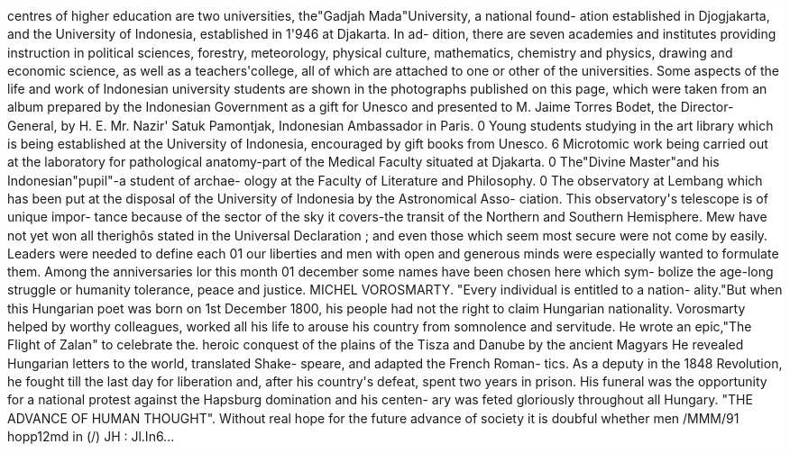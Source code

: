 centres of higher education are two universities, the"Gadjah Mada"University, a national found-
ation established in Djogjakarta, and the University of Indonesia, established in 1'946 at Djakarta. In ad-
dition, there are seven academies and institutes providing instruction in political sciences, forestry,
meteorology, physical culture, mathematics, chemistry and physics, drawing and economic science, as
well as a teachers'college, all of which are attached to one or other of the universities.
Some aspects of the life and work of Indonesian university students are shown in the photographs
published on this page, which were taken from an album prepared by the Indonesian Government as
a gift for Unesco and presented to M. Jaime Torres Bodet, the Director-General, by H. E. Mr. Nazir'
Satuk Pamontjak, Indonesian Ambassador in Paris.
0 Young students studying in the art library which is
being established at the University of Indonesia, encouraged
by gift books from Unesco. 6 Microtomic work being
carried out at the laboratory for pathological anatomy-part
of the Medical Faculty situated at Djakarta. 0 The"Divine
Master"and his Indonesian"pupil"-a student of archae-
ology at the Faculty of Literature and Philosophy. 0 The
observatory at Lembang which has been put at the disposal
of the University of Indonesia by the Astronomical Asso-
ciation. This observatory's telescope is of unique impor-
tance because of the sector of the sky it covers-the transit
of the Northern and Southern Hemisphere.
Mew have not yet won all therighôs stated in the Universal
Declaration ; and even those
which seem most secure were not
come by easily. Leaders were needed
to define each 01 our liberties and
men with open and generous minds
were especially wanted to formulate
them. Among the anniversaries lor
this month 01 december some names
have been chosen here which sym-
bolize the age-long struggle or
humanity tolerance, peace and
justice.
MICHEL VOROSMARTY.
"Every individual is entitled to a nation-
ality."But when this Hungarian poet
was born on 1st December 1800, his people
had not the right to claim Hungarian
nationality. Vorosmarty helped by worthy
colleagues, worked all his life to arouse
his country from somnolence and servitude.
He wrote an epic,"The Flight of Zalan"
to celebrate the. heroic conquest of the
plains of the Tisza and Danube by the
ancient Magyars He revealed Hungarian
letters to the world, translated Shake-
speare, and adapted the French Roman-
tics. As a deputy in the 1848 Revolution,
he fought till the last day for liberation
and, after his country's defeat, spent two
years in prison. His funeral was the
opportunity for a national protest against
the Hapsburg domination and his centen-
ary was feted gloriously throughout all
Hungary.
"THE ADVANCE OF HUMAN
THOUGHT".
Without real hope for the future advance
of society it is doubful whether men
/MMM/91 hopp12md
in (/) JH : Jl.In6...